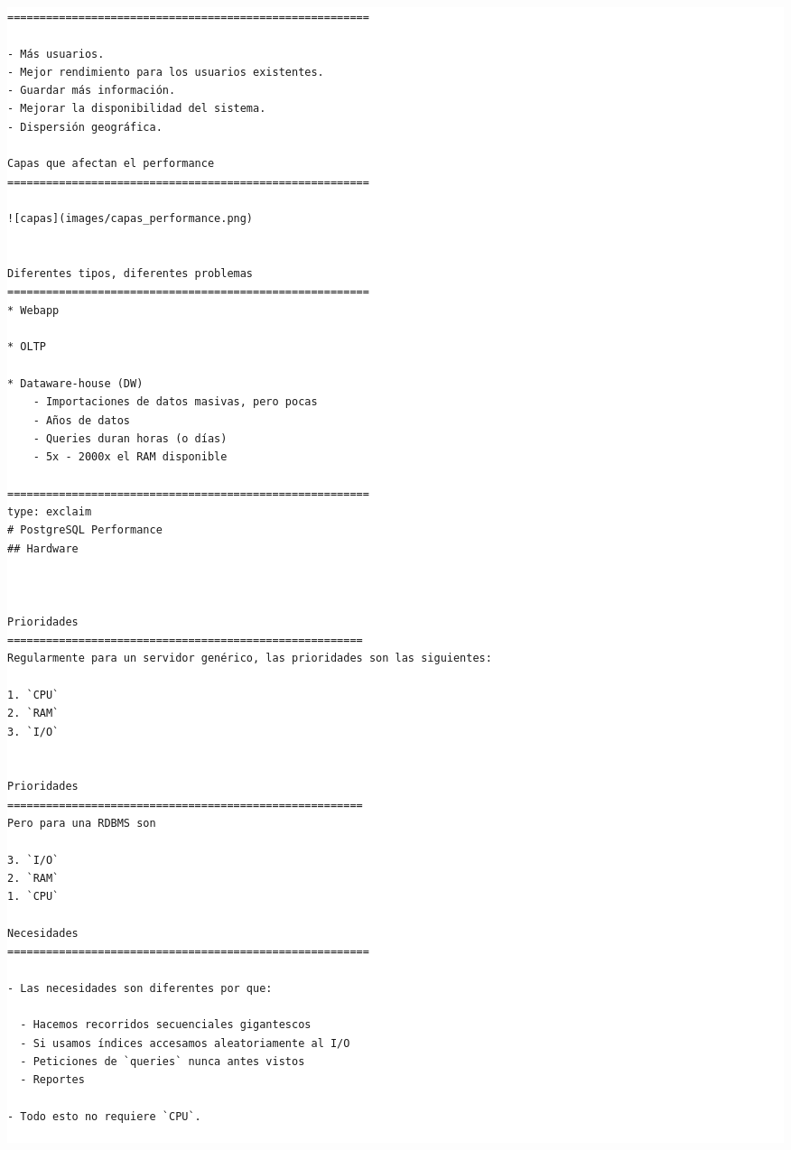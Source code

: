 ```
========================================================

- Más usuarios.
- Mejor rendimiento para los usuarios existentes.
- Guardar más información.
- Mejorar la disponibilidad del sistema.
- Dispersión geográfica.

Capas que afectan el performance
========================================================

![capas](images/capas_performance.png)


Diferentes tipos, diferentes problemas
========================================================
* Webapp

* OLTP

* Dataware-house (DW)
    - Importaciones de datos masivas, pero pocas
    - Años de datos
    - Queries duran horas (o días)
    - 5x - 2000x el RAM disponible

========================================================
type: exclaim
# PostgreSQL Performance
## Hardware



Prioridades
=======================================================
Regularmente para un servidor genérico, las prioridades son las siguientes:

1. `CPU`
2. `RAM`
3. `I/O`


Prioridades
=======================================================
Pero para una RDBMS son

3. `I/O`
2. `RAM`
1. `CPU`

Necesidades
========================================================

- Las necesidades son diferentes por que:

  - Hacemos recorridos secuenciales gigantescos
  - Si usamos índices accesamos aleatoriamente al I/O
  - Peticiones de `queries` nunca antes vistos
  - Reportes

- Todo esto no requiere `CPU`.


```